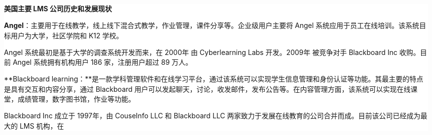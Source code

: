 **美国主要 LMS 公司历史和发展现状**

**Angel**：主要用于在线教学，线上线下混合式教学，作业管理，课件分享等。企业级用户主要将
Angel 系统应用于员工在线培训。该系统目标用户为大学，社区学院和 K12 学校。

Angel 系统最初是基于大学的调查系统开发而来，在 2000年 由 Cyberlearning Labs
开发。2009年 被竞争对手 Blackboard Inc 收购。目前 Angel 系统拥有机构用户 186
家，注册用户超过 89 万人。

**Blackboard
learning：**是一款学科管理软件和在线学习平台，通过该系统可以实现学生信息管理和身份认证等功能。其最主要的特点是具有交互和内容分享，通过
Blackboard
用户可以发起聊天，讨论，收发邮件，发布公告等。在内容管理方面，该系统可以实现在线课堂，成绩管理，数字图书馆，作业等功能。

Blackboard Inc 成立于 1997年，由 CouseInfo LLC 和 Blackboard LLC
两家致力于发展在线教育的公司合并而成。目前该公司已经成为最大的 LMS 机构，在
